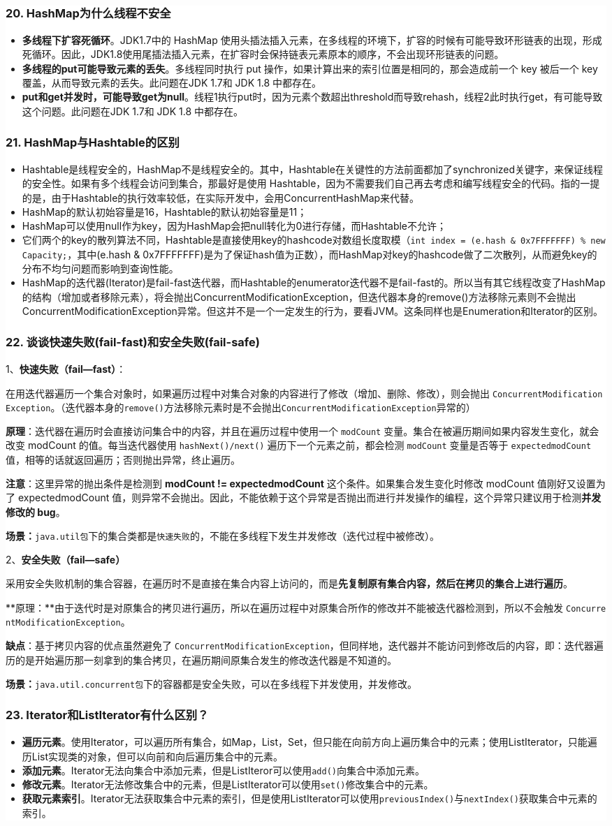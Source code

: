 

### 20. HashMap为什么线程不安全

- **多线程下扩容死循环**。JDK1.7中的 HashMap 使用头插法插入元素，在多线程的环境下，扩容的时候有可能导致环形链表的出现，形成死循环。因此，JDK1.8使用尾插法插入元素，在扩容时会保持链表元素原本的顺序，不会出现环形链表的问题。
- **多线程的put可能导致元素的丢失**。多线程同时执行 put 操作，如果计算出来的索引位置是相同的，那会造成前一个 key 被后一个 key 覆盖，从而导致元素的丢失。此问题在JDK 1.7和 JDK 1.8 中都存在。
- **put和get并发时，可能导致get为null**。线程1执行put时，因为元素个数超出threshold而导致rehash，线程2此时执行get，有可能导致这个问题。此问题在JDK 1.7和 JDK 1.8 中都存在。



### 21. HashMap与Hashtable的区别

- Hashtable是线程安全的，HashMap不是线程安全的。其中，Hashtable在关键性的方法前面都加了synchronized关键字，来保证线程的安全性。如果有多个线程会访问到集合，那最好是使用 Hashtable，因为不需要我们自己再去考虑和编写线程安全的代码。指的一提的是，由于Hashtable的执行效率较低，在实际开发中，会用ConcurrentHashMap来代替。
- HashMap的默认初始容量是16，Hashtable的默认初始容量是11；
- HashMap可以使用null作为key，因为HashMap会把null转化为0进行存储，而Hashtable不允许；
- 它们两个的key的散列算法不同，Hashtable是直接使用key的hashcode对数组长度取模（`int index = (e.hash & 0x7FFFFFFF) % newCapacity;`，其中(e.hash & 0x7FFFFFFF)是为了保证hash值为正数），而HashMap对key的hashcode做了二次散列，从而避免key的分布不均匀问题而影响到查询性能。
- HashMap的迭代器(Iterator)是fail-fast迭代器，而Hashtable的enumerator迭代器不是fail-fast的。所以当有其它线程改变了HashMap的结构（增加或者移除元素），将会抛出ConcurrentModificationException，但迭代器本身的remove()方法移除元素则不会抛出ConcurrentModificationException异常。但这并不是一个一定发生的行为，要看JVM。这条同样也是Enumeration和Iterator的区别。



### 22. 谈谈快速失败(fail-fast)和安全失败(fail-safe)

1、**快速失败（fail—fast）**：

​		在用迭代器遍历一个集合对象时，如果遍历过程中对集合对象的内容进行了修改（增加、删除、修改），则会抛出 `ConcurrentModificationException`。（迭代器本身的`remove()`方法移除元素时是不会抛出`ConcurrentModificationException`异常的）

**原理**：迭代器在遍历时会直接访问集合中的内容，并且在遍历过程中使用一个 `modCount` 变量。集合在被遍历期间如果内容发生变化，就会改变 modCount 的值。每当迭代器使用 `hashNext()/next()` 遍历下一个元素之前，都会检测 `modCount` 变量是否等于 `expectedmodCount` 值，相等的话就返回遍历；否则抛出异常，终止遍历。

**注意**：这里异常的抛出条件是检测到 **modCount != expectedmodCount** 这个条件。如果集合发生变化时修改 modCount 值刚好又设置为了 expectedmodCount 值，则异常不会抛出。因此，不能依赖于这个异常是否抛出而进行并发操作的编程，这个异常只建议用于检测**并发修改的 bug**。

**场景：**`java.util包`下的集合类都是`快速失败`的，不能在多线程下发生并发修改（迭代过程中被修改）。



2、**安全失败（fail—safe）**

​		采用安全失败机制的集合容器，在遍历时不是直接在集合内容上访问的，而是**先复制原有集合内容，然后在拷贝的集合上进行遍历**。

**原理：**由于迭代时是对原集合的拷贝进行遍历，所以在遍历过程中对原集合所作的修改并不能被迭代器检测到，所以不会触发 `ConcurrentModificationException`。

**缺点**：基于拷贝内容的优点虽然避免了 `ConcurrentModificationException`，但同样地，迭代器并不能访问到修改后的内容，即：迭代器遍历的是开始遍历那一刻拿到的集合拷贝，在遍历期间原集合发生的修改迭代器是不知道的。

**场景：**`java.util.concurrent包`下的容器都是安全失败，可以在多线程下并发使用，并发修改。



### 23. Iterator和ListIterator有什么区别？

- **遍历元素**。使用Iterator，可以遍历所有集合，如Map，List，Set，但只能在向前方向上遍历集合中的元素；使用ListIterator，只能遍历List实现类的对象，但可以向前和向后遍历集合中的元素。
- **添加元素**。Iterator无法向集合中添加元素，但是ListIteror可以使用`add()`向集合中添加元素。
- **修改元素**。Iterator无法修改集合中的元素，但是ListIterator可以使用`set()`修改集合中的元素。
- **获取元素索引**。Iterator无法获取集合中元素的索引，但是使用ListIterator可以使用`previousIndex()`与`nextIndex()`获取集合中元素的索引。

